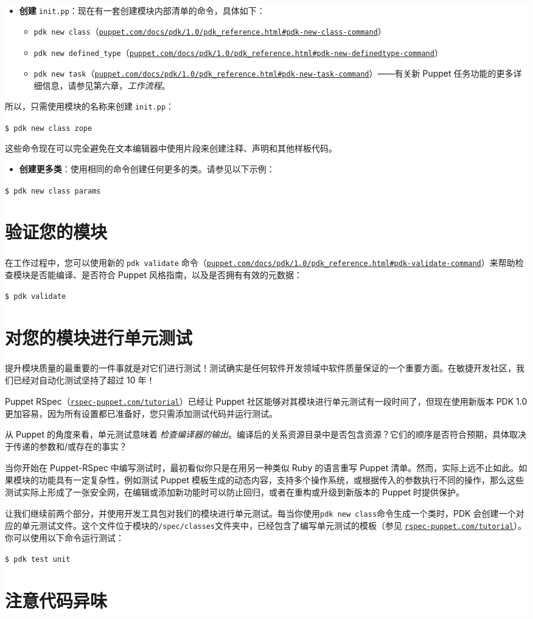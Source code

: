 +   **创建** `init.pp`：现在有一套创建模块内部清单的命令，具体如下：

    +   `pdk new class`（[`puppet.com/docs/pdk/1.0/pdk_reference.html#pdk-new-class-command`](https://puppet.com/docs/pdk/1.0/pdk_reference.html#pdk-new-class-command)）

    +   `pdk new defined_type`（[`puppet.com/docs/pdk/1.0/pdk_reference.html#pdk-new-definedtype-command`](https://puppet.com/docs/pdk/1.0/pdk_reference.html#pdk-new-definedtype-command)）

    +   `pdk new task`（[`puppet.com/docs/pdk/1.0/pdk_reference.html#pdk-new-task-command`](https://puppet.com/docs/pdk/1.0/pdk_reference.html#pdk-new-task-command)）——有关新 Puppet 任务功能的更多详细信息，请参见第六章，*工作流程*。

所以，只需使用模块的名称来创建 `init.pp`：

```
$ pdk new class zope
```

这些命令现在可以完全避免在文本编辑器中使用片段来创建注释、声明和其他样板代码。

+   **创建更多类**：使用相同的命令创建任何更多的类。请参见以下示例：

```
$ pdk new class params
```

# 验证您的模块

在工作过程中，您可以使用新的 `pdk validate` 命令（[`puppet.com/docs/pdk/1.0/pdk_reference.html#pdk-validate-command`](https://puppet.com/docs/pdk/1.0/pdk_reference.html#pdk-validate-command)）来帮助检查模块是否能编译、是否符合 Puppet 风格指南，以及是否拥有有效的元数据：

```
$ pdk validate
```

# 对您的模块进行单元测试

提升模块质量的最重要的一件事就是对它们进行测试！测试确实是任何软件开发领域中软件质量保证的一个重要方面。在敏捷开发社区，我们已经对自动化测试坚持了超过 10 年！

Puppet RSpec（[`rspec-puppet.com/tutorial`](http://rspec-puppet.com/tutorial)）已经让 Puppet 社区能够对其模块进行单元测试有一段时间了，但现在使用新版本 PDK 1.0 更加容易，因为所有设置都已准备好，您只需添加测试代码并运行测试。

从 Puppet 的角度来看，单元测试意味着 *检查编译器的输出*。编译后的关系资源目录中是否包含资源？它们的顺序是否符合预期，具体取决于传递的参数和/或存在的事实？

当你开始在 Puppet-RSpec 中编写测试时，最初看似你只是在用另一种类似 Ruby 的语言重写 Puppet 清单。然而，实际上远不止如此。如果模块的功能具有一定复杂性，例如测试 Puppet 模板生成的动态内容，支持多个操作系统，或根据传入的参数执行不同的操作，那么这些测试实际上形成了一张安全网，在编辑或添加新功能时可以防止回归，或者在重构或升级到新版本的 Puppet 时提供保护。

让我们继续前两个部分，并使用开发工具包对我们的模块进行单元测试。每当你使用`pdk new class`命令生成一个类时，PDK 会创建一个对应的单元测试文件。这个文件位于模块的`/spec/classes`文件夹中，已经包含了编写单元测试的模板（参见 [`rspec-puppet.com/tutorial`](http://rspec-puppet.com/tutorial)）。你可以使用以下命令运行测试：

```
$ pdk test unit
```

# 注意代码异味
